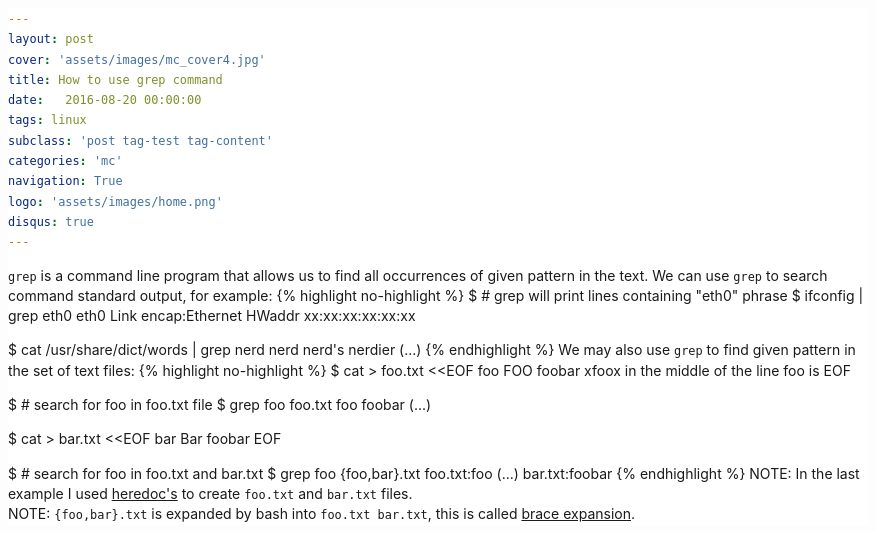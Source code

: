 ```yaml
---
layout: post
cover: 'assets/images/mc_cover4.jpg'
title: How to use grep command
date:   2016-08-20 00:00:00
tags: linux 
subclass: 'post tag-test tag-content'
categories: 'mc'
navigation: True
logo: 'assets/images/home.png'
disqus: true
---
```


`grep` is a command line program that allows us to find all occurrences of given pattern
in the text.
We can use `grep` to search command standard output, for example:
{% highlight no-highlight %}
$ # grep will print lines containing "eth0" phrase
$ ifconfig | grep eth0
eth0      Link encap:Ethernet  HWaddr xx:xx:xx:xx:xx:xx
        
$ cat /usr/share/dict/words | grep nerd
nerd
nerd's
nerdier
(...)
{% endhighlight %}
We may also use `grep` to find given pattern in the set of text files:
{% highlight no-highlight %}
$ cat > foo.txt <<EOF
foo
FOO
foobar
xfoox
in the middle of the line foo is
EOF
    
$ # search for foo in foo.txt file
$ grep foo foo.txt
foo
foobar
(...)
        
$ cat > bar.txt <<EOF
bar
Bar
foobar
EOF
    
$ # search for foo in foo.txt and bar.txt 
$ grep foo {foo,bar}.txt
foo.txt:foo
(...)
bar.txt:foobar
{% endhighlight %}
NOTE: In the last example I used 
[heredoc's](http://tldp.org/LDP/abs/html/here-docs.html) to create `foo.txt` and
`bar.txt` files.   
NOTE: `{foo,bar}.txt` is expanded by bash into `foo.txt bar.txt`, this is
called [brace expansion](https://en.wikipedia.org/wiki/Bash_(Unix_shell)#Brace_expansion).  
